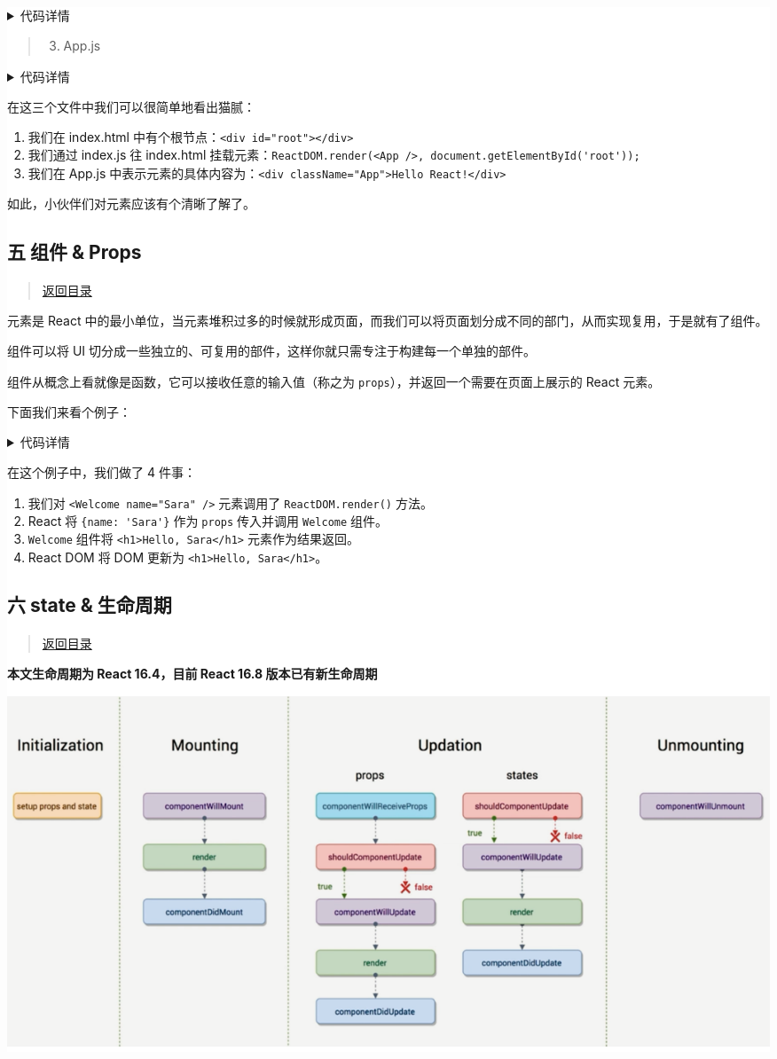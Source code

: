 <details><summary>代码详情</summary></details>

> 3. App.js

<details><summary>代码详情</summary></details>

在这三个文件中我们可以很简单地看出猫腻：

1. 我们在 index.html 中有个根节点：`<div id="root"></div>`
2. 我们通过 index.js 往 index.html 挂载元素：`ReactDOM.render(<App />, document.getElementById('root'));`
3. 我们在 App.js 中表示元素的具体内容为：`<div className="App">Hello React!</div>`

如此，小伙伴们对元素应该有个清晰了解了。

## <a name="chapter-five" id="chapter-five">五 组件 & Props</a>

> [返回目录](#chapter-one)

元素是 React 中的最小单位，当元素堆积过多的时候就形成页面，而我们可以将页面划分成不同的部门，从而实现复用，于是就有了组件。

组件可以将 UI 切分成一些独立的、可复用的部件，这样你就只需专注于构建每一个单独的部件。

组件从概念上看就像是函数，它可以接收任意的输入值（称之为 `props`），并返回一个需要在页面上展示的 React 元素。

下面我们来看个例子：

<details><summary>代码详情</summary></details>

在这个例子中，我们做了 4 件事：

1. 我们对 `<Welcome name="Sara" />` 元素调用了 `ReactDOM.render()` 方法。
2. React 将 `{name: 'Sara'}` 作为 `props` 传入并调用 `Welcome` 组件。
3. `Welcome` 组件将 `<h1>Hello, Sara</h1>` 元素作为结果返回。
4. React DOM 将 DOM 更新为 `<h1>Hello, Sara</h1>`。

## <a name="chapter-six" id="chapter-six">六 state & 生命周期</a>

> [返回目录](#chapter-one)

**本文生命周期为 React 16.4，目前 React 16.8 版本已有新生命周期**

![图](../../public-repertory/img/js-react-base-1.png)
